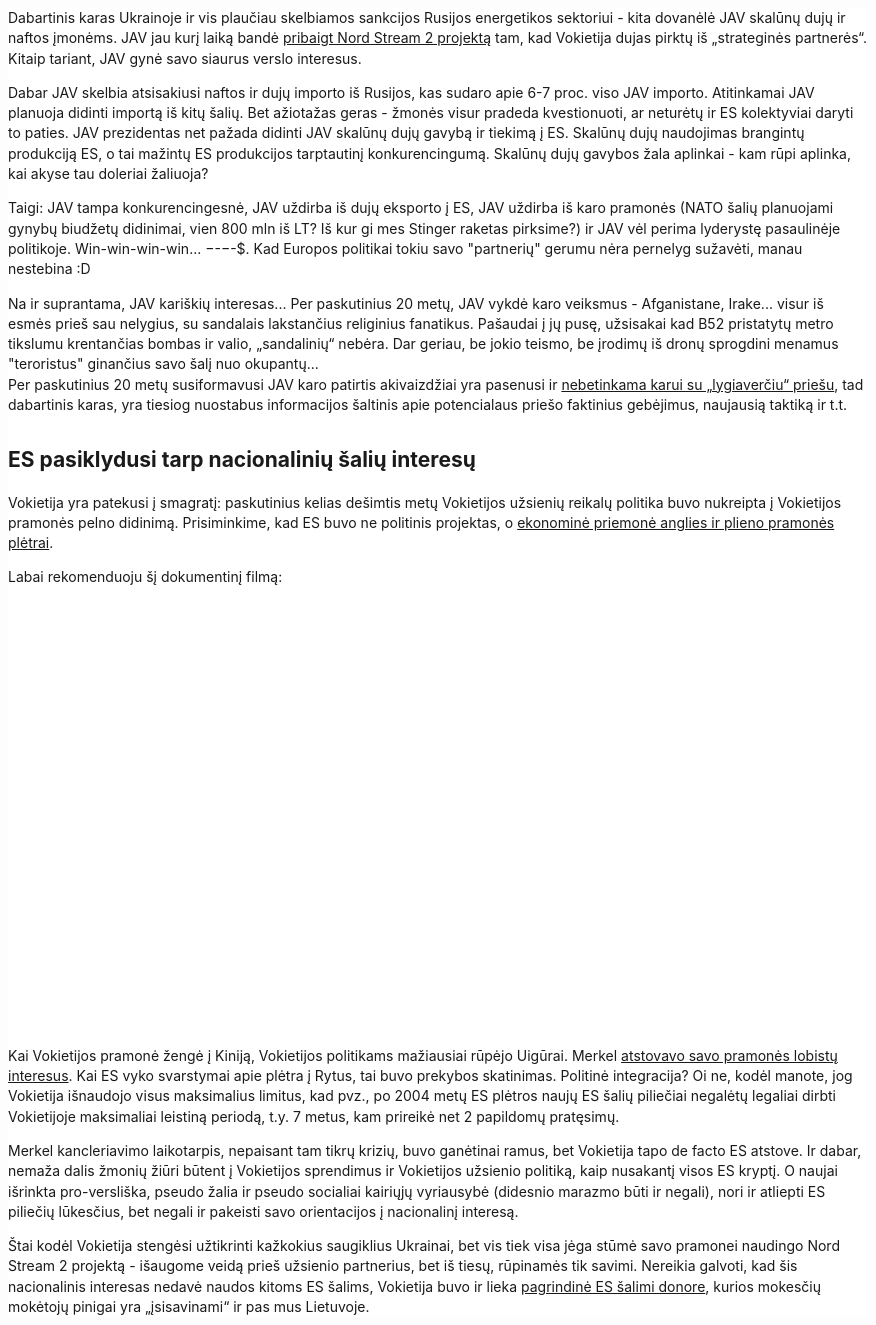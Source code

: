 Dabartinis karas Ukrainoje ir vis plaučiau skelbiamos sankcijos Rusijos energetikos sektoriui - kita dovanėlė JAV skalūnų dujų ir naftos įmonėms. JAV jau kurį laiką bandė [pribaigt Nord Stream 2 projektą](https://www.bbc.com/news/world-us-canada-57180674) tam, kad Vokietija dujas pirktų iš „strateginės partnerės“. Kitaip tariant, JAV gynė savo siaurus verslo interesus.

Dabar JAV skelbia atsisakiusi naftos ir dujų importo iš Rusijos, kas sudaro apie 6-7 proc. viso JAV importo. Atitinkamai JAV planuoja didinti importą iš kitų šalių. Bet ažiotažas geras - žmonės visur pradeda kvestionuoti, ar neturėtų ir ES kolektyviai daryti to paties. JAV prezidentas net pažada didinti JAV skalūnų dujų gavybą ir tiekimą į ES. Skalūnų dujų naudojimas brangintų produkciją ES, o tai mažintų ES produkcijos tarptautinį konkurencingumą. Skalūnų dujų gavybos žala aplinkai - kam rūpi aplinka, kai akyse tau doleriai žaliuoja?

Taigi: JAV tampa konkurencingesnė, JAV uždirba iš dujų eksporto į ES, JAV uždirba iš karo pramonės (NATO šalių planuojami gynybų biudžetų didinimai, vien 800 mln iš LT? Iš kur gi mes Stinger raketas pirksime?) ir JAV vėl perima lyderystę pasaulinėje politikoje. Win-win-win-win... $-$-$-$-$. Kad Europos politikai tokiu savo "partnerių" gerumu nėra pernelyg sužavėti, manau nestebina :D

Na ir suprantama, JAV kariškių interesas... Per paskutinius 20 metų, JAV vykdė karo veiksmus - Afganistane, Irake... visur iš esmės prieš sau nelygius, su sandalais lakstančius religinius fanatikus. Pašaudai į jų pusę, užsisakai kad B52 pristatytų metro tikslumu krentančias bombas ir valio, „sandalinių“ nebėra. Dar geriau, be jokio teismo, be įrodimų iš dronų sprogdini menamus "teroristus" ginančius savo šalį nuo okupantų...  
Per paskutinius 20 metų  susiformavusi JAV karo patirtis akivaizdžiai yra pasenusi ir [nebetinkama karui su „lygiaverčiu“ priešu](https://www.military.com/daily-news/2019/04/22/most-army-squads-falling-short-infantry-skills-reports-find.html), tad dabartinis karas, yra tiesiog nuostabus informacijos šaltinis apie potencialaus priešo faktinius gebėjimus, naujausią taktiką ir t.t.

## ES pasiklydusi tarp nacionalinių šalių interesų

Vokietija yra patekusi į smagratį: paskutinius kelias dešimtis metų Vokietijos užsienių reikalų politika buvo nukreipta į Vokietijos pramonės pelno didinimą. Prisiminkime, kad ES buvo ne politinis projektas, o [ekonominė priemonė anglies ir plieno pramonės plėtrai](https://en.wikipedia.org/wiki/European_Coal_and_Steel_Community).

Labai rekomenduoju šį dokumentinį filmą:

<div style="position: relative; overflow: hidden; padding-top: 50%;"><iframe style="position: absolute; top: 0;left: 0; width: 100%; height: 100%;border: 0;" src="https://www.youtube.com/embed/xMuUEd6w54E"  frameborder='0' scrolling='no' allowfullscreen></iframe></div>

Kai Vokietijos pramonė žengė į Kiniją, Vokietijos politikams mažiausiai rūpėjo Uigūrai. Merkel [atstovavo savo pramonės lobistų interesus](https://www.politico.eu/article/angela-merkel-busting-the-myth-german-chancellor-legacy/). Kai ES vyko svarstymai apie plėtra į Rytus, tai buvo prekybos skatinimas. Politinė integracija? Oi ne, kodėl manote, jog Vokietija išnaudojo visus maksimalius limitus, kad pvz., po 2004 metų ES plėtros naujų ES šalių piliečiai negalėtų legaliai dirbti Vokietijoje maksimaliai leistiną periodą, t.y. 7 metus, kam prireikė net 2 papildomų pratęsimų.

Merkel kancleriavimo laikotarpis, nepaisant tam tikrų krizių, buvo ganėtinai ramus, bet Vokietija tapo de facto ES atstove. Ir dabar, nemaža dalis žmonių žiūri būtent į Vokietijos sprendimus ir Vokietijos užsienio politiką, kaip nusakantį visos ES kryptį. O naujai išrinkta pro-versliška, pseudo žalia ir pseudo socialiai kairiųjų vyriausybė (didesnio marazmo būti ir negali), nori ir atliepti ES piliečių lūkesčius, bet negali ir pakeisti savo orientacijos į nacionalinį interesą.

Štai kodėl Vokietija stengėsi užtikrinti kažkokius saugiklius Ukrainai, bet vis tiek visa jėga stūmė savo pramonei naudingo Nord Stream 2 projektą - išaugome veidą prieš užsienio partnerius, bet iš tiesų, rūpinamės tik savimi. Nereikia galvoti, kad šis nacionalinis interesas nedavė naudos kitoms ES šalims, Vokietija buvo ir lieka [pagrindinė ES šalimi donore](https://www.statista.com/chart/18794/net-contributors-to-eu-budget/), kurios mokesčių mokėtojų pinigai yra „įsisavinami“ ir pas mus Lietuvoje.
